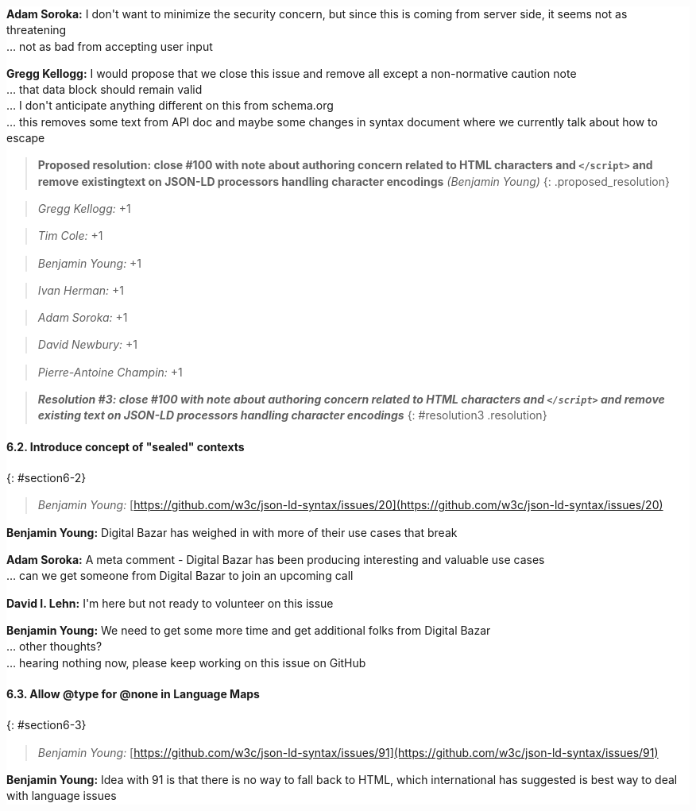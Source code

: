 **Adam Soroka:** I don't want to minimize the security concern, but since this is coming from server side, it seems not as threatening  
… not as bad from accepting user input  

**Gregg Kellogg:** I would propose that we close this issue and remove all except a non-normative caution note  
… that data block should remain valid  
… I don't anticipate anything different on this from schema.org  
… this removes some text from API doc and maybe some changes in syntax document where we currently talk about how to escape  

> **Proposed resolution: close #100 with note about authoring concern related to HTML characters and `</script>` and remove existingtext on JSON-LD processors handling character encodings** *(Benjamin Young)*
{: .proposed_resolution}

> *Gregg Kellogg:* +1

> *Tim Cole:* +1

> *Benjamin Young:* +1

> *Ivan Herman:* +1

> *Adam Soroka:* +1

> *David Newbury:* +1

> *Pierre-Antoine Champin:* +1

> ***Resolution #3: close #100 with note about authoring concern related to HTML characters and `</script>` and remove existing text on JSON-LD processors handling character encodings***
{: #resolution3 .resolution}

#### 6.2. Introduce concept of "sealed" contexts
{: #section6-2}

> *Benjamin Young:* [https://github.com/w3c/json-ld-syntax/issues/20](https://github.com/w3c/json-ld-syntax/issues/20)

**Benjamin Young:** Digital Bazar has weighed in with more of their use cases that break  

**Adam Soroka:** A meta comment - Digital Bazar has been producing interesting and valuable use cases  
… can we get someone from Digital Bazar to join an upcoming call  

**David I. Lehn:** I'm here but not ready to volunteer on this issue  

**Benjamin Young:** We need to get some more time and get additional folks from Digital Bazar  
… other thoughts?  
… hearing nothing now, please keep working on this issue on GitHub  

#### 6.3. Allow @type for @none in Language Maps
{: #section6-3}

> *Benjamin Young:* [https://github.com/w3c/json-ld-syntax/issues/91](https://github.com/w3c/json-ld-syntax/issues/91)

**Benjamin Young:** Idea with 91 is that there is no way to fall back to HTML, which international has suggested is best way to deal with language issues  

